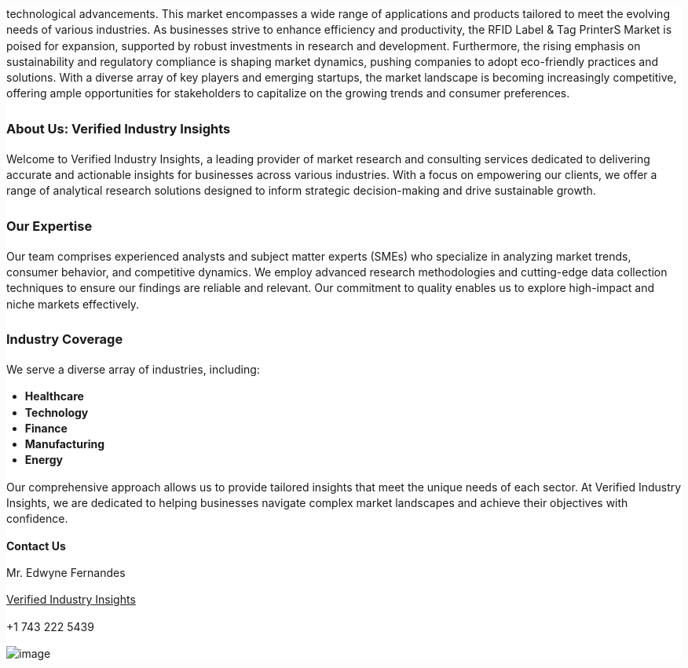 technological advancements. This market encompasses a wide range of applications and products tailored to meet the evolving needs of various industries. As businesses strive to enhance efficiency and productivity, the RFID Label & Tag PrinterS Market is poised for expansion, supported by robust investments in research and development. Furthermore, the rising emphasis on sustainability and regulatory compliance is shaping market dynamics, pushing companies to adopt eco-friendly practices and solutions. With a diverse array of key players and emerging startups, the market landscape is becoming increasingly competitive, offering ample opportunities for stakeholders to capitalize on the growing trends and consumer preferences.</p><h3>About Us: Verified Industry Insights</h3><p>Welcome to Verified Industry Insights, a leading provider of market research and consulting services dedicated to delivering accurate and actionable insights for businesses across various industries. With a focus on empowering our clients, we offer a range of analytical research solutions designed to inform strategic decision-making and drive sustainable growth.</p><h3>Our Expertise</h3><p>Our team comprises experienced analysts and subject matter experts (SMEs) who specialize in analyzing market trends, consumer behavior, and competitive dynamics. We employ advanced research methodologies and cutting-edge data collection techniques to ensure our findings are reliable and relevant. Our commitment to quality enables us to explore high-impact and niche markets effectively.</p><h3>Industry Coverage</h3><p>We serve a diverse array of industries, including:</p><ul><li><strong>Healthcare</strong></li><li><strong>Technology</strong></li><li><strong>Finance</strong></li><li><strong>Manufacturing</strong></li><li><strong>Energy</strong></li></ul><p>Our comprehensive approach allows us to provide tailored insights that meet the unique needs of each sector. At Verified Industry Insights, we are dedicated to helping businesses navigate complex market landscapes and achieve their objectives with confidence.</p><p><strong>Contact Us</strong></p><p>Mr. Edwyne Fernandes</p><p><a href="https://www.verifiedindustryinsights.com/">Verified Industry Insights</a></p><p>+1 743 222 5439</p>
![image](https://github.com/user-attachments/assets/ca6b2b79-12dc-41f7-8c3c-e3e9d8fba414)
